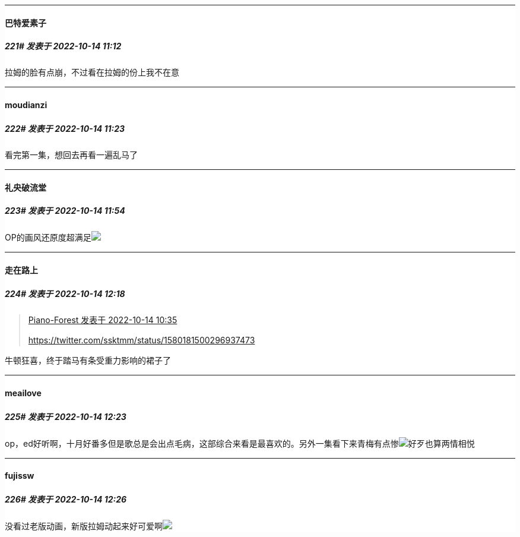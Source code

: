 

*****

####  巴特爱素子  
##### 221#       发表于 2022-10-14 11:12

拉姆的脸有点崩，不过看在拉姆的份上我不在意



*****

####  moudianzi  
##### 222#       发表于 2022-10-14 11:23

看完第一集，想回去再看一遍乱马了



*****

####  礼央破流堂  
##### 223#       发表于 2022-10-14 11:54

OP的画风还原度超满足<img src="https://static.saraba1st.com/image/smiley/face2017/072.png" referrerpolicy="no-referrer">



*****

####  走在路上  
##### 224#       发表于 2022-10-14 12:18

<blockquote><a href="httphttps://bbs.saraba1st.com/2b/forum.php?mod=redirect&amp;goto=findpost&amp;pid=57901569&amp;ptid=2045115" target="_blank">Piano-Forest 发表于 2022-10-14 10:35</a>

https://twitter.com/ssktmm/status/1580181500296937473</blockquote>
牛顿狂喜，终于踏马有条受重力影响的裙子了



*****

####  meailove  
##### 225#       发表于 2022-10-14 12:23

op，ed好听啊，十月好番多但是歌总是会出点毛病，这部综合来看是最喜欢的。另外一集看下来青梅有点惨<img src="https://static.saraba1st.com/image/smiley/face2017/068.png" referrerpolicy="no-referrer">好歹也算两情相悦

*****

####  fujissw  
##### 226#       发表于 2022-10-14 12:26

没看过老版动画，新版拉姆动起来好可爱啊<img src="https://static.saraba1st.com/image/smiley/face2017/074.png" referrerpolicy="no-referrer">

